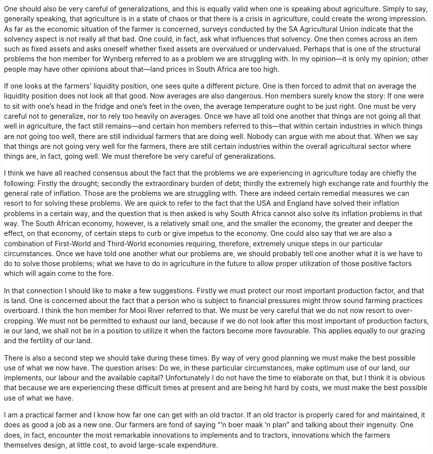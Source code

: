 <p>One should also be very careful of generalizations, and this is equally valid when one is speaking about agriculture. Simply to say, generally speaking, that agriculture is in a state of chaos or that there is a crisis in agriculture, could create the wrong impression. As far as the economic situation of the farmer is concerned, surveys conducted by the SA Agricultural Union indicate that the solvency aspect is not really all that bad. One could, in fact, ask what influences that solvency. <span class="col_3971-3972" refersTo="page_0698"/>One then comes across an item such as fixed assets and asks oneself whether fixed assets are overvalued or undervalued. Perhaps that is one of the structural problems the hon member for Wynberg referred to as a problem we are struggling with. In my opinion&#x2014;it is only my opinion; other people may have other opinions about that&#x2014;land prices in South Africa are too high.</p>

<p>If one looks at the farmers&#x2019; liquidity position, one sees quite a different picture. One is then forced to admit that on average the liquidity position does not look all that good. Now averages are also dangerous. Hon members surely know the story: If one were to sit with one&#x2019;s head in the fridge and one&#x2019;s feet in the oven, the average temperature ought to be just right. One must be very careful not to generalize, nor to rely too heavily on averages. Once we have all told one another that things are not going all that well in agriculture, the fact still remains&#x2014;and certain hon members referred to this&#x2014;that within certain industries in which things are not going too well, there are still individual farmers that are doing well. Nobody can argue with me about that. When we say that things are not going very well for the farmers, there are still certain industries within the overall agricultural sector where things are, in fact, going well. We must therefore be very careful of generalizations.</p>

<p>I think we have all reached consensus about the fact that the problems we are experiencing in agriculture today are chiefly the following: Firstly the drought; secondly the extraordinary burden of debt; thirdly the extremely high exchange rate and fourthly the general rate of inflation. Those are the problems we are struggling with. There are indeed certain remedial measures we can resort to for solving these problems. We are quick to refer to the fact that the USA and England have solved their inflation problems in a certain way, and the question that is then asked is why South Africa cannot also solve its inflation problems in that way. The South African economy, however, is a relatively small one, and the smaller the economy, the greater and deeper the effect, on that economy, of certain steps to curb or give impetus to the economy. One could also say that we are also a combination of First-World and Third-World economies requiring, therefore, extremely unique steps in our particular circumstances. Once we have told one another what our problems are, we should probably tell one another what it is we have to do to solve those problems; what we have to do in agriculture in the future to allow proper utilization of those positive factors which will again come to the fore.</p>

<p>In that connection I should like to make a few suggestions. Firstly we must protect our most important production factor, and that is land. One is concerned about the fact that a person who is subject to financial pressures might throw sound farming practices overboard. I think the hon member for Mooi River referred to that. We must be very careful that we do not now resort to over-cropping. We must not be permitted to exhaust our land, because if we do not look after this most important of production factors, ie our land, we shall not be in a position to utilize it when the factors become more favourable. This applies equally to our grazing and the fertility of our land.</p>

<p>There is also a second step we should take during these times. By way of very good planning we must make the best possible use of what we now have. The question arises: Do we, in these particular circumstances, make optimum use of our land, our implements, our labour and the available capital? Unfortunately I do not have the time to elaborate on that, but I think it is obvious that because we are experiencing these difficult times at present and are being hit hard by costs, we must make the best possible use of what we have.</p>

<p>I am a practical farmer and I know how far one can get with an old tractor. If an old tractor is properly cared for and maintained, it does as good a job as a new one. Our farmers are fond of saying &#x201C;&#x2019;n boer maak &#x2019;n plan&#x201D; and talking about their ingenuity. One does, in fact, encounter the most remarkable innovations to implements and to tractors, innovations which the farmers themselves design, at little cost, to avoid large-scale expenditure.</p>
